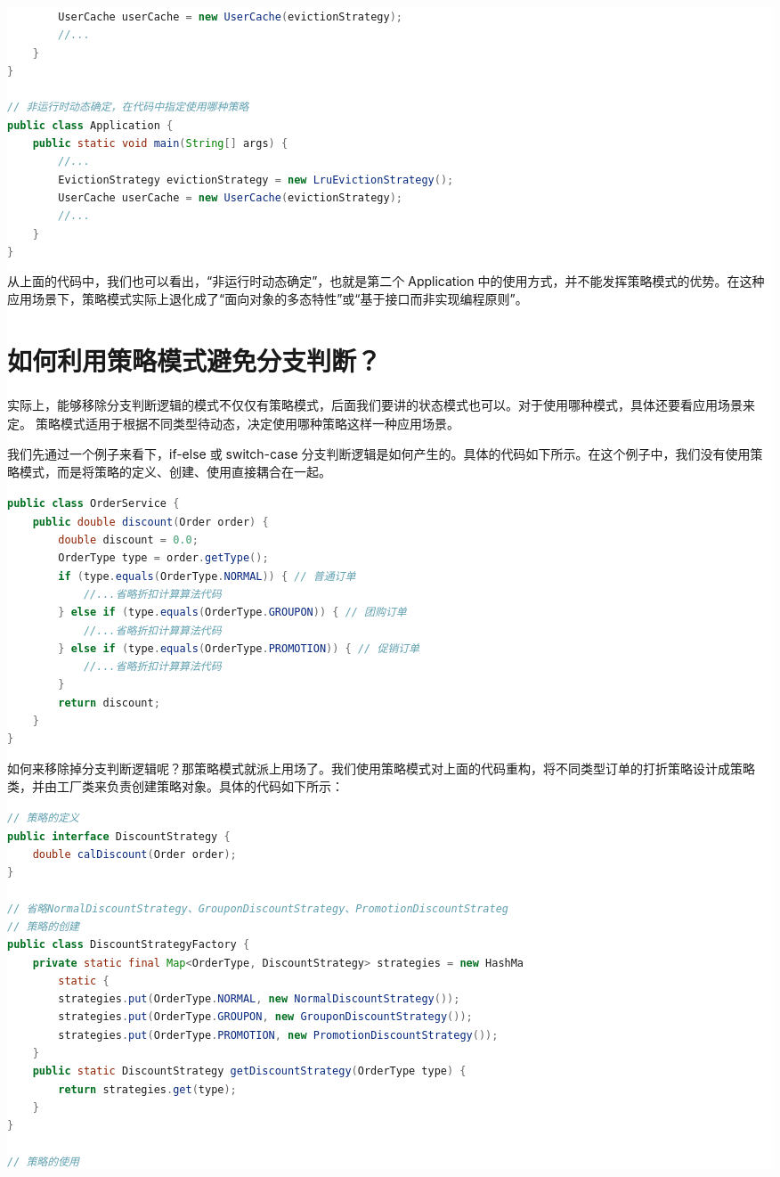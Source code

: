 ```java
        UserCache userCache = new UserCache(evictionStrategy);
        //...
    }
}

// 非运行时动态确定，在代码中指定使用哪种策略
public class Application {
    public static void main(String[] args) {
        //...
        EvictionStrategy evictionStrategy = new LruEvictionStrategy();
        UserCache userCache = new UserCache(evictionStrategy);
        //...
    }
}
```

从上面的代码中，我们也可以看出，“非运行时动态确定”，也就是第二个 Application 中的使用方式，并不能发挥策略模式的优势。在这种应用场景下，策略模式实际上退化成了“面向对象的多态特性”或“基于接口而非实现编程原则”。

# 如何利用策略模式避免分支判断？

实际上，能够移除分支判断逻辑的模式不仅仅有策略模式，后面我们要讲的状态模式也可以。对于使用哪种模式，具体还要看应用场景来定。 策略模式适用于根据不同类型待动态，决定使用哪种策略这样一种应用场景。

我们先通过一个例子来看下，if-else 或 switch-case 分支判断逻辑是如何产生的。具体的代码如下所示。在这个例子中，我们没有使用策略模式，而是将策略的定义、创建、使用直接耦合在一起。

```java
public class OrderService {
    public double discount(Order order) {
        double discount = 0.0;
        OrderType type = order.getType();
        if (type.equals(OrderType.NORMAL)) { // 普通订单
            //...省略折扣计算算法代码
        } else if (type.equals(OrderType.GROUPON)) { // 团购订单
            //...省略折扣计算算法代码
        } else if (type.equals(OrderType.PROMOTION)) { // 促销订单
            //...省略折扣计算算法代码
        }
        return discount;
    }
}
```

如何来移除掉分支判断逻辑呢？那策略模式就派上用场了。我们使用策略模式对上面的代码重构，将不同类型订单的打折策略设计成策略类，并由工厂类来负责创建策略对象。具体的代码如下所示：

```java
// 策略的定义
public interface DiscountStrategy {
    double calDiscount(Order order);
}

// 省略NormalDiscountStrategy、GrouponDiscountStrategy、PromotionDiscountStrateg
// 策略的创建
public class DiscountStrategyFactory {
    private static final Map<OrderType, DiscountStrategy> strategies = new HashMa
        static {
        strategies.put(OrderType.NORMAL, new NormalDiscountStrategy());
        strategies.put(OrderType.GROUPON, new GrouponDiscountStrategy());
        strategies.put(OrderType.PROMOTION, new PromotionDiscountStrategy());
    } 
    public static DiscountStrategy getDiscountStrategy(OrderType type) {
        return strategies.get(type);
    }
} 

// 策略的使用
```